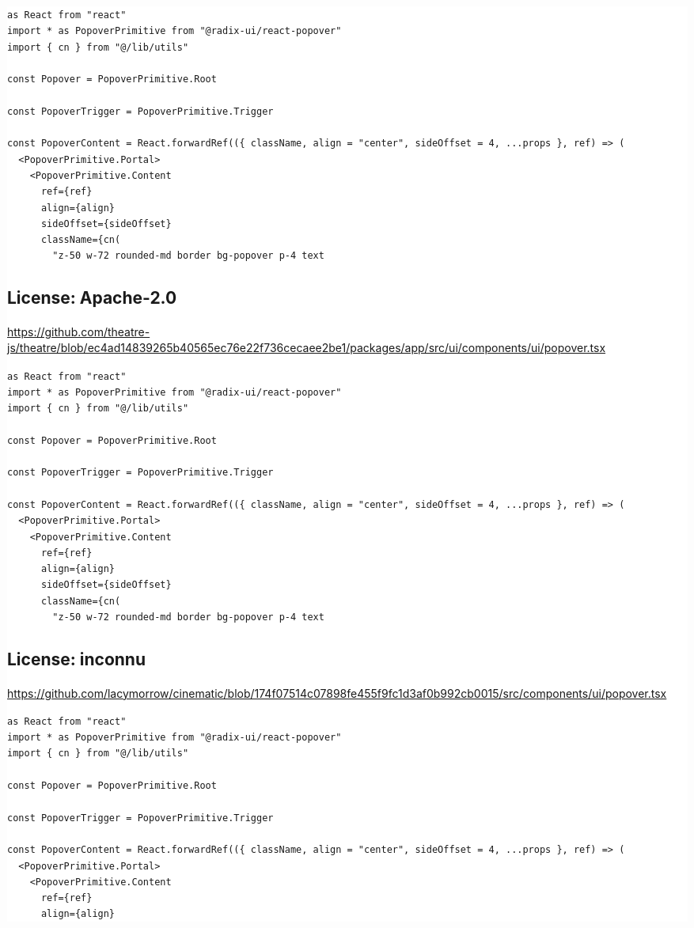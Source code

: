 ```
as React from "react"
import * as PopoverPrimitive from "@radix-ui/react-popover"
import { cn } from "@/lib/utils"

const Popover = PopoverPrimitive.Root

const PopoverTrigger = PopoverPrimitive.Trigger

const PopoverContent = React.forwardRef(({ className, align = "center", sideOffset = 4, ...props }, ref) => (
  <PopoverPrimitive.Portal>
    <PopoverPrimitive.Content
      ref={ref}
      align={align}
      sideOffset={sideOffset}
      className={cn(
        "z-50 w-72 rounded-md border bg-popover p-4 text
```


## License: Apache-2.0
https://github.com/theatre-js/theatre/blob/ec4ad14839265b40565ec76e22f736cecaee2be1/packages/app/src/ui/components/ui/popover.tsx

```
as React from "react"
import * as PopoverPrimitive from "@radix-ui/react-popover"
import { cn } from "@/lib/utils"

const Popover = PopoverPrimitive.Root

const PopoverTrigger = PopoverPrimitive.Trigger

const PopoverContent = React.forwardRef(({ className, align = "center", sideOffset = 4, ...props }, ref) => (
  <PopoverPrimitive.Portal>
    <PopoverPrimitive.Content
      ref={ref}
      align={align}
      sideOffset={sideOffset}
      className={cn(
        "z-50 w-72 rounded-md border bg-popover p-4 text
```


## License: inconnu
https://github.com/lacymorrow/cinematic/blob/174f07514c07898fe455f9fc1d3af0b992cb0015/src/components/ui/popover.tsx

```
as React from "react"
import * as PopoverPrimitive from "@radix-ui/react-popover"
import { cn } from "@/lib/utils"

const Popover = PopoverPrimitive.Root

const PopoverTrigger = PopoverPrimitive.Trigger

const PopoverContent = React.forwardRef(({ className, align = "center", sideOffset = 4, ...props }, ref) => (
  <PopoverPrimitive.Portal>
    <PopoverPrimitive.Content
      ref={ref}
      align={align}
```